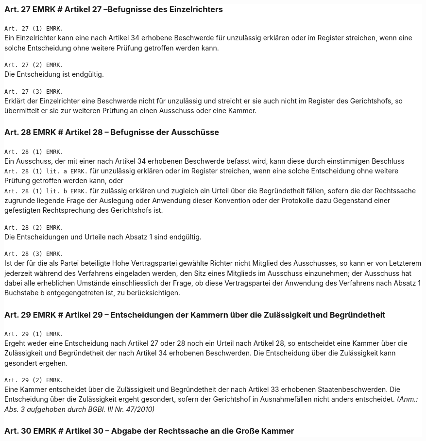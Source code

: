 ### Art. 27 EMRK # Artikel 27 –Befugnisse des Einzelrichters

`Art. 27 (1) EMRK.`  
Ein Einzelrichter kann eine nach Artikel 34 erhobene Beschwerde für unzulässig erklären oder im Register streichen, wenn eine solche Entscheidung ohne weitere Prüfung getroffen werden kann.

`Art. 27 (2) EMRK.`  
Die Entscheidung ist endgültig.

`Art. 27 (3) EMRK.`  
Erklärt der Einzelrichter eine Beschwerde nicht für unzulässig und streicht er sie auch nicht im Register des Gerichtshofs, so übermittelt er sie zur weiteren Prüfung an einen Ausschuss oder eine Kammer.

### Art. 28 EMRK # Artikel 28 – Befugnisse der Ausschüsse

`Art. 28 (1) EMRK.`  
Ein Ausschuss, der mit einer nach Artikel 34 erhobenen Beschwerde befasst wird, kann diese durch einstimmigen Beschluss  
`Art. 28 (1) lit. a EMRK.`
für unzulässig erklären oder im Register streichen, wenn eine solche Entscheidung ohne weitere Prüfung getroffen werden kann, oder  
`Art. 28 (1) lit. b EMRK.`
für zulässig erklären und zugleich ein Urteil über die Begründetheit fällen, sofern die der Rechtssache zugrunde liegende Frage der Auslegung oder Anwendung dieser Konvention oder der Protokolle dazu Gegenstand einer gefestigten Rechtsprechung des Gerichtshofs ist.

`Art. 28 (2) EMRK.`  
Die Entscheidungen und Urteile nach Absatz 1 sind endgültig.

`Art. 28 (3) EMRK.`  
Ist der für die als Partei beteiligte Hohe Vertragspartei gewählte Richter nicht Mitglied des Ausschusses, so kann er von Letzterem jederzeit während des Verfahrens eingeladen werden, den Sitz eines Mitglieds im Ausschuss einzunehmen; der Ausschuss hat dabei alle erheblichen Umstände einschliesslich der Frage, ob diese Vertragspartei der Anwendung des Verfahrens nach Absatz 1 Buchstabe b entgegengetreten ist, zu berücksichtigen.

### Art. 29 EMRK # Artikel 29 – Entscheidungen der Kammern über die Zulässigkeit und Begründetheit

`Art. 29 (1) EMRK.`  
Ergeht weder eine Entscheidung nach Artikel 27 oder 28 noch ein Urteil nach Artikel 28, so entscheidet eine Kammer über die Zulässigkeit und Begründetheit der nach Artikel 34 erhobenen Beschwerden. Die Entscheidung über die Zulässigkeit kann gesondert ergehen.

`Art. 29 (2) EMRK.`  
Eine Kammer entscheidet über die Zulässigkeit und Begründetheit der nach Artikel 33 erhobenen Staatenbeschwerden. Die Entscheidung über die Zulässigkeit ergeht gesondert, sofern der Gerichtshof in Ausnahmefällen nicht anders entscheidet.
*(Anm.: Abs. 3 aufgehoben durch BGBl. III Nr. 47/2010)*

### Art. 30 EMRK # Artikel 30 – Abgabe der Rechtssache an die Große Kammer
